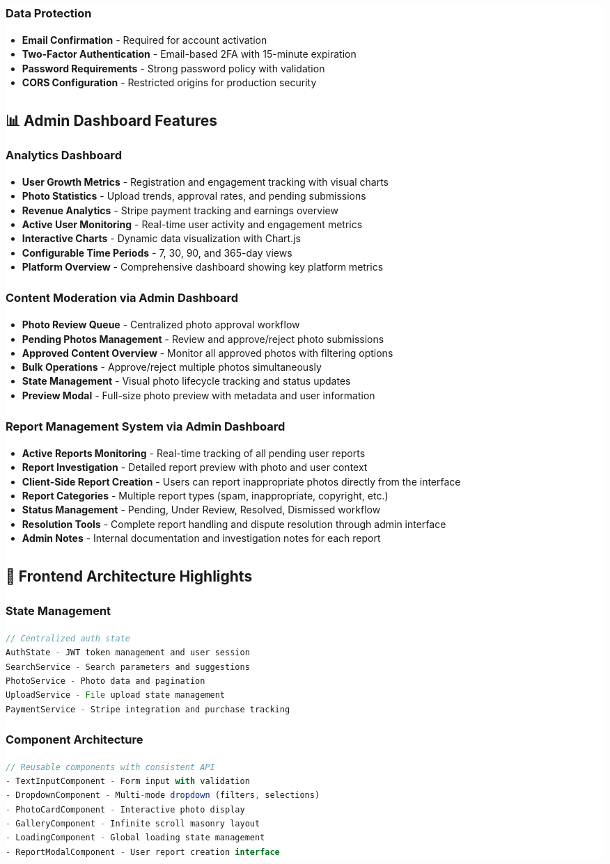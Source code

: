 ### Data Protection
- **Email Confirmation** - Required for account activation
- **Two-Factor Authentication** - Email-based 2FA with 15-minute expiration
- **Password Requirements** - Strong password policy with validation
- **CORS Configuration** - Restricted origins for production security

## 📊 Admin Dashboard Features

### Analytics Dashboard
- **User Growth Metrics** - Registration and engagement tracking with visual charts
- **Photo Statistics** - Upload trends, approval rates, and pending submissions
- **Revenue Analytics** - Stripe payment tracking and earnings overview
- **Active User Monitoring** - Real-time user activity and engagement metrics
- **Interactive Charts** - Dynamic data visualization with Chart.js
- **Configurable Time Periods** - 7, 30, 90, and 365-day views
- **Platform Overview** - Comprehensive dashboard showing key platform metrics

### Content Moderation via Admin Dashboard
- **Photo Review Queue** - Centralized photo approval workflow
- **Pending Photos Management** - Review and approve/reject photo submissions
- **Approved Content Overview** - Monitor all approved photos with filtering options
- **Bulk Operations** - Approve/reject multiple photos simultaneously
- **State Management** - Visual photo lifecycle tracking and status updates
- **Preview Modal** - Full-size photo preview with metadata and user information

### Report Management System via Admin Dashboard
- **Active Reports Monitoring** - Real-time tracking of all pending user reports
- **Report Investigation** - Detailed report preview with photo and user context
- **Client-Side Report Creation** - Users can report inappropriate photos directly from the interface
- **Report Categories** - Multiple report types (spam, inappropriate, copyright, etc.)
- **Status Management** - Pending, Under Review, Resolved, Dismissed workflow
- **Resolution Tools** - Complete report handling and dispute resolution through admin interface
- **Admin Notes** - Internal documentation and investigation notes for each report

## 🎨 Frontend Architecture Highlights

### State Management
```typescript
// Centralized auth state
AuthState - JWT token management and user session
SearchService - Search parameters and suggestions
PhotoService - Photo data and pagination
UploadService - File upload state management
PaymentService - Stripe integration and purchase tracking
```

### Component Architecture
```typescript
// Reusable components with consistent API
- TextInputComponent - Form input with validation
- DropdownComponent - Multi-mode dropdown (filters, selections)
- PhotoCardComponent - Interactive photo display
- GalleryComponent - Infinite scroll masonry layout
- LoadingComponent - Global loading state management
- ReportModalComponent - User report creation interface
```
